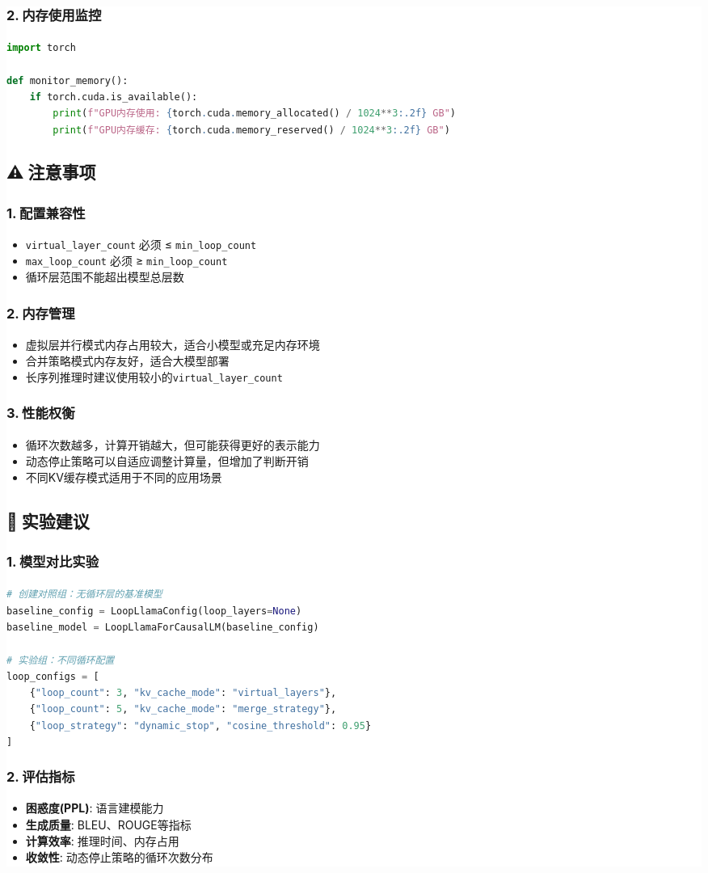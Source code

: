 ### 2. 内存使用监控
```python
import torch

def monitor_memory():
    if torch.cuda.is_available():
        print(f"GPU内存使用: {torch.cuda.memory_allocated() / 1024**3:.2f} GB")
        print(f"GPU内存缓存: {torch.cuda.memory_reserved() / 1024**3:.2f} GB")
```

## ⚠️ 注意事项

### 1. 配置兼容性
- `virtual_layer_count` 必须 ≤ `min_loop_count`
- `max_loop_count` 必须 ≥ `min_loop_count`
- 循环层范围不能超出模型总层数

### 2. 内存管理
- 虚拟层并行模式内存占用较大，适合小模型或充足内存环境
- 合并策略模式内存友好，适合大模型部署
- 长序列推理时建议使用较小的`virtual_layer_count`

### 3. 性能权衡
- 循环次数越多，计算开销越大，但可能获得更好的表示能力
- 动态停止策略可以自适应调整计算量，但增加了判断开销
- 不同KV缓存模式适用于不同的应用场景

## 🔬 实验建议

### 1. 模型对比实验
```python
# 创建对照组：无循环层的基准模型
baseline_config = LoopLlamaConfig(loop_layers=None)
baseline_model = LoopLlamaForCausalLM(baseline_config)

# 实验组：不同循环配置
loop_configs = [
    {"loop_count": 3, "kv_cache_mode": "virtual_layers"},
    {"loop_count": 5, "kv_cache_mode": "merge_strategy"},
    {"loop_strategy": "dynamic_stop", "cosine_threshold": 0.95}
]
```

### 2. 评估指标
- **困惑度(PPL)**: 语言建模能力
- **生成质量**: BLEU、ROUGE等指标
- **计算效率**: 推理时间、内存占用
- **收敛性**: 动态停止策略的循环次数分布
